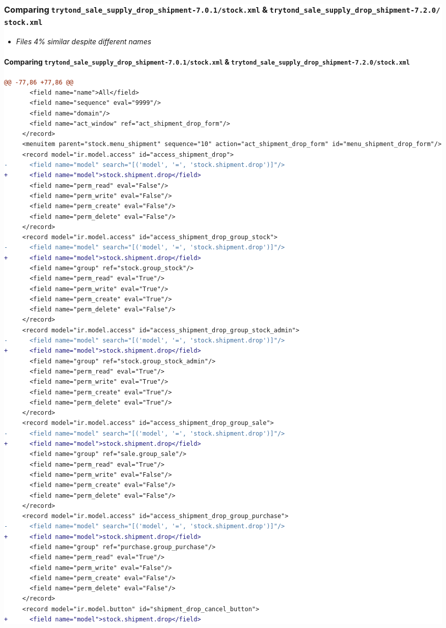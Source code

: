 ### Comparing `trytond_sale_supply_drop_shipment-7.0.1/stock.xml` & `trytond_sale_supply_drop_shipment-7.2.0/stock.xml`

 * *Files 4% similar despite different names*

#### Comparing `trytond_sale_supply_drop_shipment-7.0.1/stock.xml` & `trytond_sale_supply_drop_shipment-7.2.0/stock.xml`

```diff
@@ -77,86 +77,86 @@
       <field name="name">All</field>
       <field name="sequence" eval="9999"/>
       <field name="domain"/>
       <field name="act_window" ref="act_shipment_drop_form"/>
     </record>
     <menuitem parent="stock.menu_shipment" sequence="10" action="act_shipment_drop_form" id="menu_shipment_drop_form"/>
     <record model="ir.model.access" id="access_shipment_drop">
-      <field name="model" search="[('model', '=', 'stock.shipment.drop')]"/>
+      <field name="model">stock.shipment.drop</field>
       <field name="perm_read" eval="False"/>
       <field name="perm_write" eval="False"/>
       <field name="perm_create" eval="False"/>
       <field name="perm_delete" eval="False"/>
     </record>
     <record model="ir.model.access" id="access_shipment_drop_group_stock">
-      <field name="model" search="[('model', '=', 'stock.shipment.drop')]"/>
+      <field name="model">stock.shipment.drop</field>
       <field name="group" ref="stock.group_stock"/>
       <field name="perm_read" eval="True"/>
       <field name="perm_write" eval="True"/>
       <field name="perm_create" eval="True"/>
       <field name="perm_delete" eval="False"/>
     </record>
     <record model="ir.model.access" id="access_shipment_drop_group_stock_admin">
-      <field name="model" search="[('model', '=', 'stock.shipment.drop')]"/>
+      <field name="model">stock.shipment.drop</field>
       <field name="group" ref="stock.group_stock_admin"/>
       <field name="perm_read" eval="True"/>
       <field name="perm_write" eval="True"/>
       <field name="perm_create" eval="True"/>
       <field name="perm_delete" eval="True"/>
     </record>
     <record model="ir.model.access" id="access_shipment_drop_group_sale">
-      <field name="model" search="[('model', '=', 'stock.shipment.drop')]"/>
+      <field name="model">stock.shipment.drop</field>
       <field name="group" ref="sale.group_sale"/>
       <field name="perm_read" eval="True"/>
       <field name="perm_write" eval="False"/>
       <field name="perm_create" eval="False"/>
       <field name="perm_delete" eval="False"/>
     </record>
     <record model="ir.model.access" id="access_shipment_drop_group_purchase">
-      <field name="model" search="[('model', '=', 'stock.shipment.drop')]"/>
+      <field name="model">stock.shipment.drop</field>
       <field name="group" ref="purchase.group_purchase"/>
       <field name="perm_read" eval="True"/>
       <field name="perm_write" eval="False"/>
       <field name="perm_create" eval="False"/>
       <field name="perm_delete" eval="False"/>
     </record>
     <record model="ir.model.button" id="shipment_drop_cancel_button">
+      <field name="model">stock.shipment.drop</field>
```